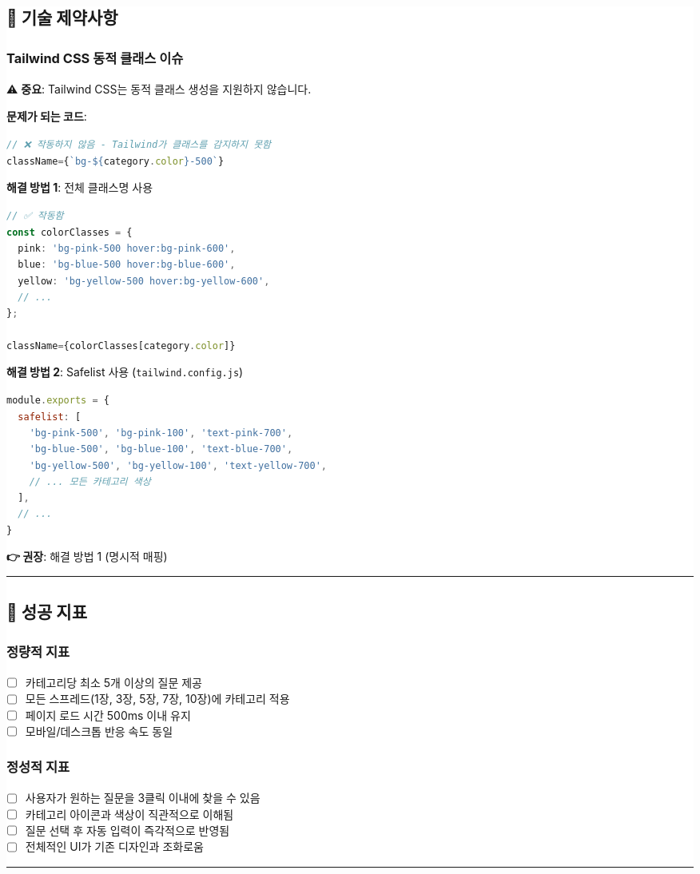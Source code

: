 
## 📐 기술 제약사항

### Tailwind CSS 동적 클래스 이슈
⚠️ **중요**: Tailwind CSS는 동적 클래스 생성을 지원하지 않습니다.

**문제가 되는 코드**:
```typescript
// ❌ 작동하지 않음 - Tailwind가 클래스를 감지하지 못함
className={`bg-${category.color}-500`}
```

**해결 방법 1**: 전체 클래스명 사용
```typescript
// ✅ 작동함
const colorClasses = {
  pink: 'bg-pink-500 hover:bg-pink-600',
  blue: 'bg-blue-500 hover:bg-blue-600',
  yellow: 'bg-yellow-500 hover:bg-yellow-600',
  // ...
};

className={colorClasses[category.color]}
```

**해결 방법 2**: Safelist 사용 (`tailwind.config.js`)
```javascript
module.exports = {
  safelist: [
    'bg-pink-500', 'bg-pink-100', 'text-pink-700',
    'bg-blue-500', 'bg-blue-100', 'text-blue-700',
    'bg-yellow-500', 'bg-yellow-100', 'text-yellow-700',
    // ... 모든 카테고리 색상
  ],
  // ...
}
```

**👉 권장**: 해결 방법 1 (명시적 매핑)

---

## 🎯 성공 지표

### 정량적 지표
- [ ] 카테고리당 최소 5개 이상의 질문 제공
- [ ] 모든 스프레드(1장, 3장, 5장, 7장, 10장)에 카테고리 적용
- [ ] 페이지 로드 시간 500ms 이내 유지
- [ ] 모바일/데스크톱 반응 속도 동일

### 정성적 지표
- [ ] 사용자가 원하는 질문을 3클릭 이내에 찾을 수 있음
- [ ] 카테고리 아이콘과 색상이 직관적으로 이해됨
- [ ] 질문 선택 후 자동 입력이 즉각적으로 반영됨
- [ ] 전체적인 UI가 기존 디자인과 조화로움

---